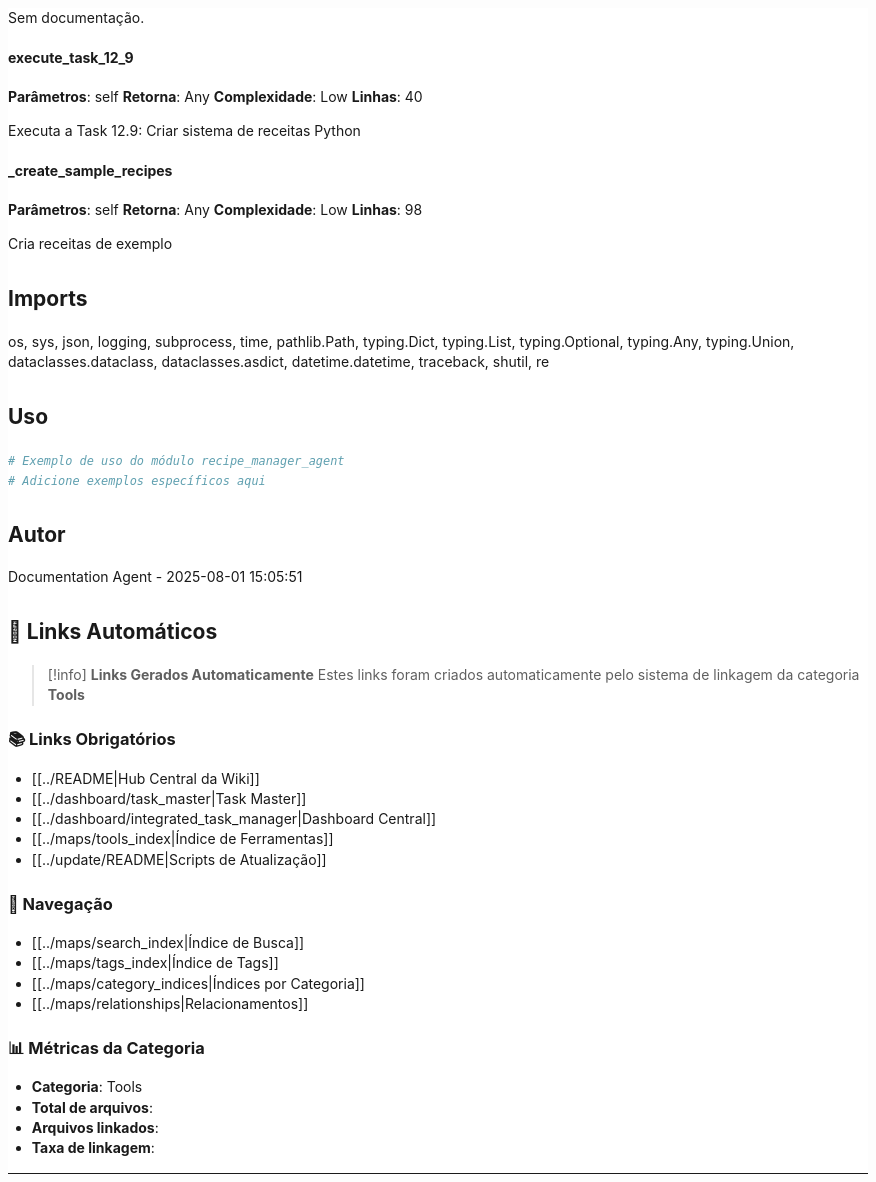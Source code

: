 Sem documentação.

#### execute_task_12_9

**Parâmetros**: self
**Retorna**: Any
**Complexidade**: Low
**Linhas**: 40

Executa a Task 12.9: Criar sistema de receitas Python

#### _create_sample_recipes

**Parâmetros**: self
**Retorna**: Any
**Complexidade**: Low
**Linhas**: 98

Cria receitas de exemplo

## Imports

os, sys, json, logging, subprocess, time, pathlib.Path, typing.Dict, typing.List, typing.Optional, typing.Any, typing.Union, dataclasses.dataclass, dataclasses.asdict, datetime.datetime, traceback, shutil, re

## Uso

```python
# Exemplo de uso do módulo recipe_manager_agent
# Adicione exemplos específicos aqui
```

## Autor

Documentation Agent - 2025-08-01 15:05:51

## 🔗 **Links Automáticos**

> [!info] **Links Gerados Automaticamente**
> Estes links foram criados automaticamente pelo sistema de linkagem da categoria **Tools**

### **📚 Links Obrigatórios**
- [[../README|Hub Central da Wiki]]
- [[../dashboard/task_master|Task Master]]
- [[../dashboard/integrated_task_manager|Dashboard Central]]
- [[../maps/tools_index|Índice de Ferramentas]]
- [[../update/README|Scripts de Atualização]]

### **🧭 Navegação**
- [[../maps/search_index|Índice de Busca]]
- [[../maps/tags_index|Índice de Tags]]
- [[../maps/category_indices|Índices por Categoria]]
- [[../maps/relationships|Relacionamentos]]

### **📊 Métricas da Categoria**
- **Categoria**: Tools
- **Total de arquivos**: 
- **Arquivos linkados**: 
- **Taxa de linkagem**: 

---

